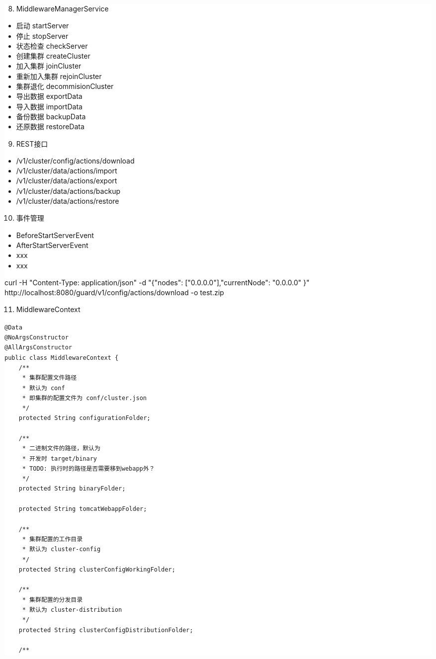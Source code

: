 8. MiddlewareManagerService
- 启动 startServer
- 停止 stopServer
- 状态检查 checkServer
- 创建集群 createCluster 
- 加入集群 joinCluster
- 重新加入集群 rejoinCluster
- 集群退化 decommisionCluster
- 导出数据 exportData
- 导入数据 importData
- 备份数据 backupData
- 还原数据 restoreData

9. REST接口
- /v1/cluster/config/actions/download
- /v1/cluster/data/actions/import
- /v1/cluster/data/actions/export
- /v1/cluster/data/actions/backup
- /v1/cluster/data/actions/restore

10. 事件管理
- BeforeStartServerEvent
- AfterStartServerEvent
- xxx
- xxx


curl -H "Content-Type: application/json" -d "{\"nodes\": [\"0.0.0.0\"],\"currentNode\": \"0.0.0.0\" }" http://localhost:8080/guard/v1/config/actions/download -o test.zip



11. MiddlewareContext
```
@Data
@NoArgsConstructor
@AllArgsConstructor
public class MiddlewareContext {
    /**
     * 集群配置文件路径
     * 默认为 conf
     * 即集群的配置文件为 conf/cluster.json
     */
    protected String configurationFolder;

    /**
     * 二进制文件的路径，默认为
     * 开发时 target/binary
     * TODO: 执行时的路径是否需要移到webapp外？
     */
    protected String binaryFolder;

    protected String tomcatWebappFolder;

    /**
     * 集群配置的工作目录
     * 默认为 cluster-config
     */
    protected String clusterConfigWorkingFolder;

    /**
     * 集群配置的分发目录
     * 默认为 cluster-distribution
     */
    protected String clusterConfigDistributionFolder;

    /**
```